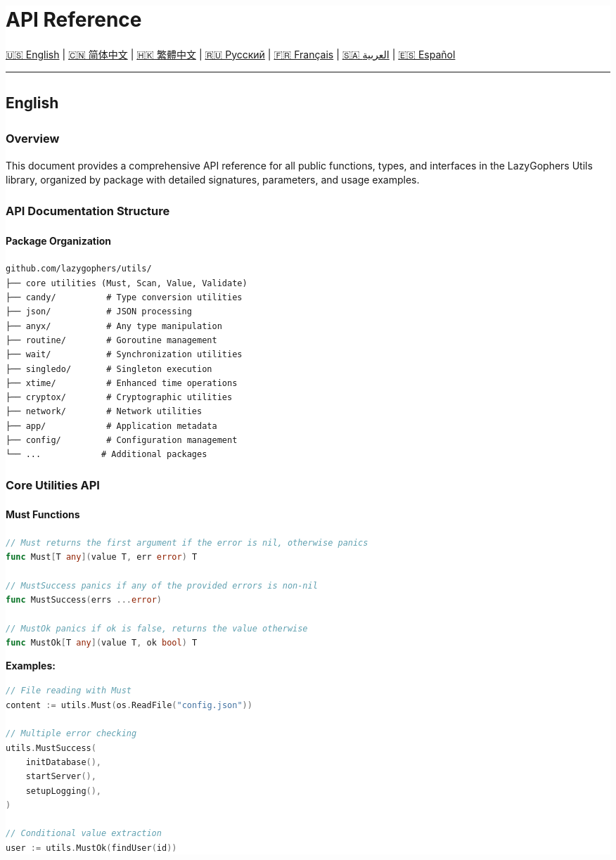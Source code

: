 # API Reference


[🇺🇸 English](#english) | [🇨🇳 简体中文](#简体中文) | [🇭🇰 繁體中文](#繁體中文) | [🇷🇺 Русский](#русский) | [🇫🇷 Français](#français) | [🇸🇦 العربية](#العربية) | [🇪🇸 Español](#español)

---

## English

### Overview
This document provides a comprehensive API reference for all public functions, types, and interfaces in the LazyGophers Utils library, organized by package with detailed signatures, parameters, and usage examples.

### API Documentation Structure

#### Package Organization
```
github.com/lazygophers/utils/
├── core utilities (Must, Scan, Value, Validate)
├── candy/          # Type conversion utilities
├── json/           # JSON processing
├── anyx/           # Any type manipulation
├── routine/        # Goroutine management
├── wait/           # Synchronization utilities
├── singledo/       # Singleton execution
├── xtime/          # Enhanced time operations
├── cryptox/        # Cryptographic utilities
├── network/        # Network utilities
├── app/            # Application metadata
├── config/         # Configuration management
└── ...            # Additional packages
```

### Core Utilities API

#### Must Functions
```go
// Must returns the first argument if the error is nil, otherwise panics
func Must[T any](value T, err error) T

// MustSuccess panics if any of the provided errors is non-nil
func MustSuccess(errs ...error)

// MustOk panics if ok is false, returns the value otherwise
func MustOk[T any](value T, ok bool) T
```

**Examples:**
```go
// File reading with Must
content := utils.Must(os.ReadFile("config.json"))

// Multiple error checking
utils.MustSuccess(
    initDatabase(),
    startServer(),
    setupLogging(),
)

// Conditional value extraction
user := utils.MustOk(findUser(id))
```